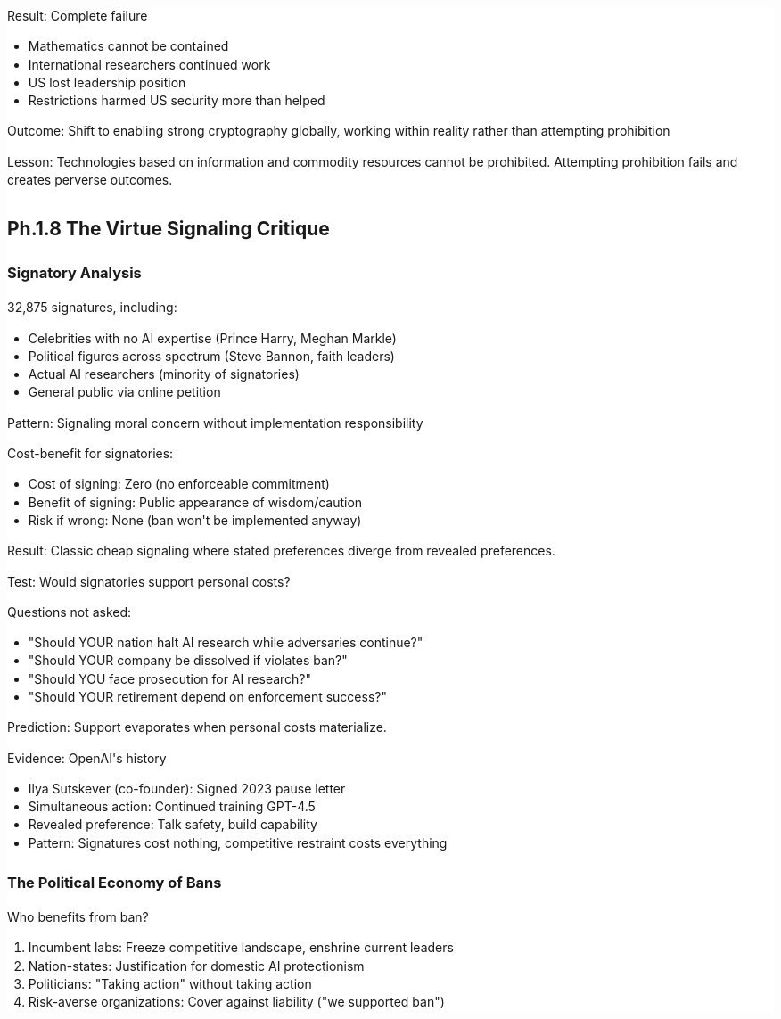 Result: Complete failure
- Mathematics cannot be contained
- International researchers continued work
- US lost leadership position
- Restrictions harmed US security more than helped

Outcome: Shift to enabling strong cryptography globally, working within reality
rather than attempting prohibition

Lesson: Technologies based on information and commodity resources cannot be
prohibited. Attempting prohibition fails and creates perverse outcomes.

## Ph.1.8 The Virtue Signaling Critique

### Signatory Analysis

32,875 signatures, including:
- Celebrities with no AI expertise (Prince Harry, Meghan Markle)
- Political figures across spectrum (Steve Bannon, faith leaders)
- Actual AI researchers (minority of signatories)
- General public via online petition

Pattern: Signaling moral concern without implementation responsibility

Cost-benefit for signatories:
- Cost of signing: Zero (no enforceable commitment)
- Benefit of signing: Public appearance of wisdom/caution
- Risk if wrong: None (ban won't be implemented anyway)

Result: Classic cheap signaling where stated preferences diverge from revealed
preferences.

Test: Would signatories support personal costs?

Questions not asked:
- "Should YOUR nation halt AI research while adversaries continue?"
- "Should YOUR company be dissolved if violates ban?"
- "Should YOU face prosecution for AI research?"
- "Should YOUR retirement depend on enforcement success?"

Prediction: Support evaporates when personal costs materialize.

Evidence: OpenAI's history
- Ilya Sutskever (co-founder): Signed 2023 pause letter
- Simultaneous action: Continued training GPT-4.5
- Revealed preference: Talk safety, build capability
- Pattern: Signatures cost nothing, competitive restraint costs everything

### The Political Economy of Bans

Who benefits from ban?

1. Incumbent labs: Freeze competitive landscape, enshrine current leaders
2. Nation-states: Justification for domestic AI protectionism
3. Politicians: "Taking action" without taking action
4. Risk-averse organizations: Cover against liability ("we supported ban")
